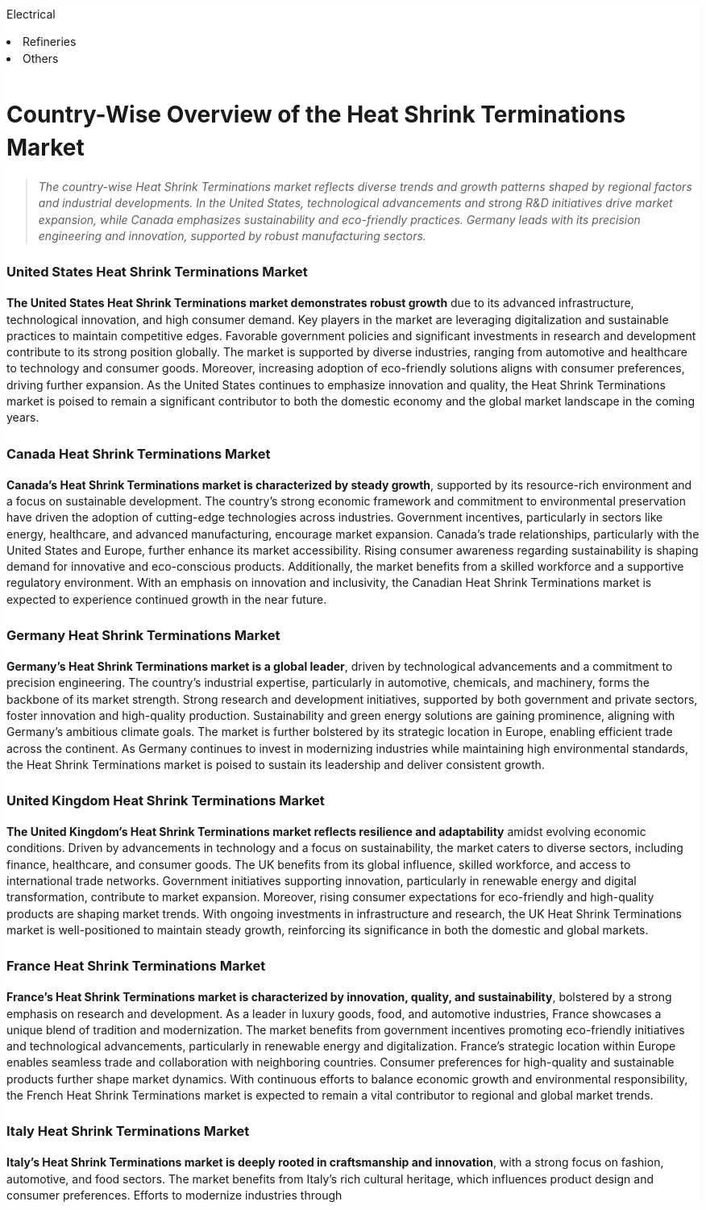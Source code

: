 Electrical</li><li>Refineries</li><li>Others</li></ul><h1><span class="">Country-Wise Overview of the Heat Shrink Terminations Market<br /></span></h1><blockquote><p><em><span class="">The country-wise Heat Shrink Terminations market reflects diverse trends and growth patterns shaped by regional factors and industrial developments. In the United States, technological advancements and strong R&amp;D initiatives drive market expansion, while Canada emphasizes sustainability and eco-friendly practices. Germany leads with its precision engineering and innovation, supported by robust manufacturing sectors.</span></em></p></blockquote><h3><strong>United States Heat Shrink Terminations Market</strong></h3><p><strong>The United States Heat Shrink Terminations market demonstrates robust growth</strong> due to its advanced infrastructure, technological innovation, and high consumer demand. Key players in the market are leveraging digitalization and sustainable practices to maintain competitive edges. Favorable government policies and significant investments in research and development contribute to its strong position globally. The market is supported by diverse industries, ranging from automotive and healthcare to technology and consumer goods. Moreover, increasing adoption of eco-friendly solutions aligns with consumer preferences, driving further expansion. As the United States continues to emphasize innovation and quality, the Heat Shrink Terminations market is poised to remain a significant contributor to both the domestic economy and the global market landscape in the coming years.</p><h3><strong>Canada Heat Shrink Terminations Market</strong></h3><p><strong>Canada&rsquo;s Heat Shrink Terminations market is characterized by steady growth</strong>, supported by its resource-rich environment and a focus on sustainable development. The country&rsquo;s strong economic framework and commitment to environmental preservation have driven the adoption of cutting-edge technologies across industries. Government incentives, particularly in sectors like energy, healthcare, and advanced manufacturing, encourage market expansion. Canada&rsquo;s trade relationships, particularly with the United States and Europe, further enhance its market accessibility. Rising consumer awareness regarding sustainability is shaping demand for innovative and eco-conscious products. Additionally, the market benefits from a skilled workforce and a supportive regulatory environment. With an emphasis on innovation and inclusivity, the Canadian Heat Shrink Terminations market is expected to experience continued growth in the near future.</p><h3><strong>Germany Heat Shrink Terminations Market</strong></h3><p><strong>Germany&rsquo;s Heat Shrink Terminations market is a global leader</strong>, driven by technological advancements and a commitment to precision engineering. The country&rsquo;s industrial expertise, particularly in automotive, chemicals, and machinery, forms the backbone of its market strength. Strong research and development initiatives, supported by both government and private sectors, foster innovation and high-quality production. Sustainability and green energy solutions are gaining prominence, aligning with Germany&rsquo;s ambitious climate goals. The market is further bolstered by its strategic location in Europe, enabling efficient trade across the continent. As Germany continues to invest in modernizing industries while maintaining high environmental standards, the Heat Shrink Terminations market is poised to sustain its leadership and deliver consistent growth.</p><h3><strong>United Kingdom Heat Shrink Terminations Market</strong></h3><p><strong>The United Kingdom&rsquo;s Heat Shrink Terminations market reflects resilience and adaptability</strong> amidst evolving economic conditions. Driven by advancements in technology and a focus on sustainability, the market caters to diverse sectors, including finance, healthcare, and consumer goods. The UK benefits from its global influence, skilled workforce, and access to international trade networks. Government initiatives supporting innovation, particularly in renewable energy and digital transformation, contribute to market expansion. Moreover, rising consumer expectations for eco-friendly and high-quality products are shaping market trends. With ongoing investments in infrastructure and research, the UK Heat Shrink Terminations market is well-positioned to maintain steady growth, reinforcing its significance in both the domestic and global markets.</p><h3><strong>France Heat Shrink Terminations Market</strong></h3><p><strong>France&rsquo;s Heat Shrink Terminations market is characterized by innovation, quality, and sustainability</strong>, bolstered by a strong emphasis on research and development. As a leader in luxury goods, food, and automotive industries, France showcases a unique blend of tradition and modernization. The market benefits from government incentives promoting eco-friendly initiatives and technological advancements, particularly in renewable energy and digitalization. France&rsquo;s strategic location within Europe enables seamless trade and collaboration with neighboring countries. Consumer preferences for high-quality and sustainable products further shape market dynamics. With continuous efforts to balance economic growth and environmental responsibility, the French Heat Shrink Terminations market is expected to remain a vital contributor to regional and global market trends.</p><h3><strong>Italy Heat Shrink Terminations Market</strong></h3><p><strong>Italy&rsquo;s Heat Shrink Terminations market is deeply rooted in craftsmanship and innovation</strong>, with a strong focus on fashion, automotive, and food sectors. The market benefits from Italy&rsquo;s rich cultural heritage, which influences product design and consumer preferences. Efforts to modernize industries through
